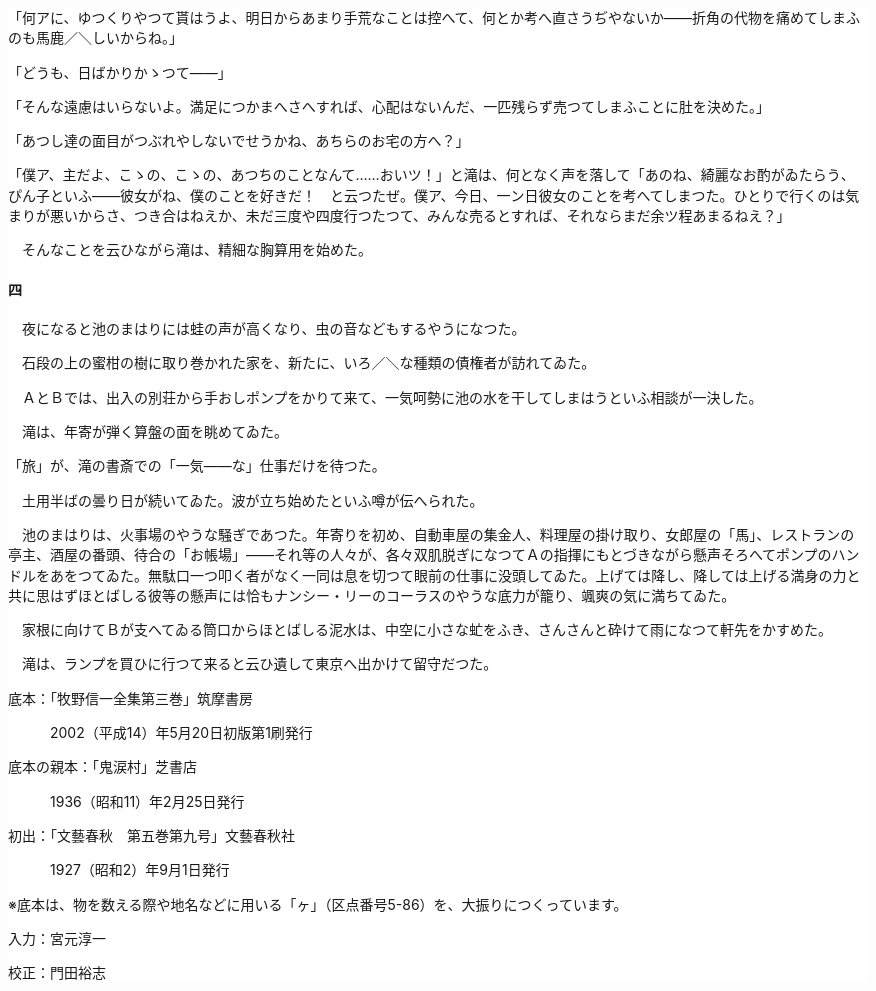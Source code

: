 「何アに、ゆつくりやつて貰はうよ、明日からあまり手荒なことは控へて、何とか考へ直さうぢやないか――折角の代物を痛めてしまふのも馬鹿／＼しいからね。」

「どうも、日ばかりかゝつて――」

「そんな遠慮はいらないよ。満足につかまへさへすれば、心配はないんだ、一匹残らず売つてしまふことに肚を決めた。」

「あつし達の面目がつぶれやしないでせうかね、あちらのお宅の方へ？」

「僕ア、主だよ、こゝの、こゝの、あつちのことなんて……おいツ！」と滝は、何となく声を落して「あのね、綺麗なお酌がゐたらう、ぴん子といふ――彼女がね、僕のことを好きだ！　と云つたぜ。僕ア、今日、一ン日彼女のことを考へてしまつた。ひとりで行くのは気まりが悪いからさ、つき合はねえか、未だ三度や四度行つたつて、みんな売るとすれば、それならまだ余ツ程あまるねえ？」

　そんなことを云ひながら滝は、精細な胸算用を始めた。



#### 四




　夜になると池のまはりには蛙の声が高くなり、虫の音などもするやうになつた。

　石段の上の蜜柑の樹に取り巻かれた家を、新たに、いろ／＼な種類の債権者が訪れてゐた。

　ＡとＢでは、出入の別荘から手おしポンプをかりて来て、一気呵勢に池の水を干してしまはうといふ相談が一決した。

　滝は、年寄が弾く算盤の面を眺めてゐた。

「旅」が、滝の書斎での「一気――な」仕事だけを待つた。

　土用半ばの曇り日が続いてゐた。波が立ち始めたといふ噂が伝へられた。

　池のまはりは、火事場のやうな騒ぎであつた。年寄りを初め、自動車屋の集金人、料理屋の掛け取り、女郎屋の「馬」、レストランの亭主、酒屋の番頭、待合の「お帳場」――それ等の人々が、各々双肌脱ぎになつてＡの指揮にもとづきながら懸声そろへてポンプのハンドルをあをつてゐた。無駄口一つ叩く者がなく一同は息を切つて眼前の仕事に没頭してゐた。上げては降し、降しては上げる満身の力と共に思はずほとばしる彼等の懸声には恰もナンシー・リーのコーラスのやうな底力が籠り、颯爽の気に満ちてゐた。

　家根に向けてＢが支へてゐる筒口からほとばしる泥水は、中空に小さな虻をふき、さんさんと砕けて雨になつて軒先をかすめた。

　滝は、ランプを買ひに行つて来ると云ひ遺して東京へ出かけて留守だつた。













底本：「牧野信一全集第三巻」筑摩書房

　　　2002（平成14）年5月20日初版第1刷発行

底本の親本：「鬼涙村」芝書店

　　　1936（昭和11）年2月25日発行

初出：「文藝春秋　第五巻第九号」文藝春秋社

　　　1927（昭和2）年9月1日発行

※底本は、物を数える際や地名などに用いる「ヶ」（区点番号5-86）を、大振りにつくっています。

入力：宮元淳一

校正：門田裕志
